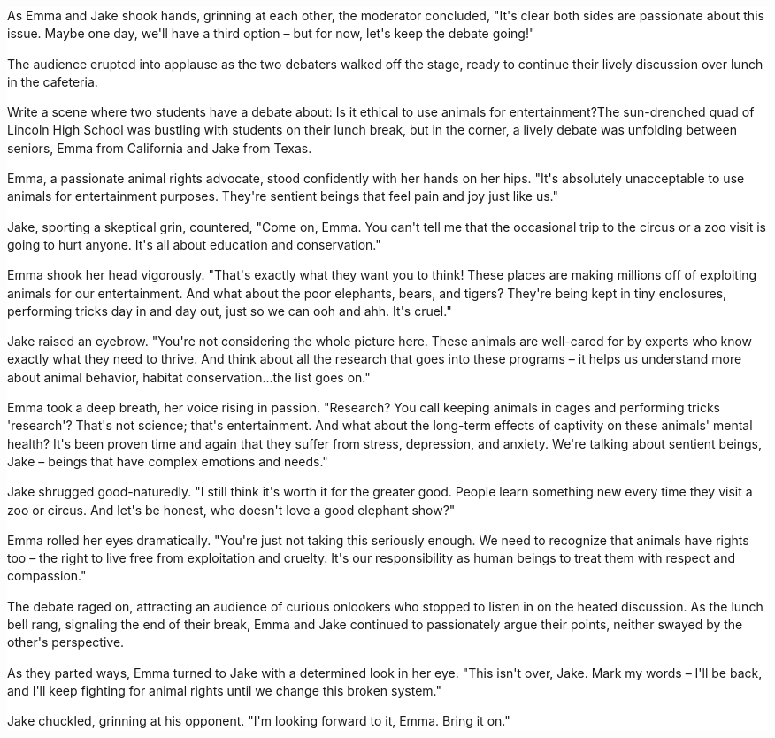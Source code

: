 As Emma and Jake shook hands, grinning at each other, the moderator concluded, "It's clear both sides are passionate about this issue. Maybe one day, we'll have a third option – but for now, let's keep the debate going!"

The audience erupted into applause as the two debaters walked off the stage, ready to continue their lively discussion over lunch in the cafeteria.
<end>

Write a scene where two students have a debate about: Is it ethical to use animals for entertainment?<start>The sun-drenched quad of Lincoln High School was bustling with students on their lunch break, but in the corner, a lively debate was unfolding between seniors, Emma from California and Jake from Texas.

Emma, a passionate animal rights advocate, stood confidently with her hands on her hips. "It's absolutely unacceptable to use animals for entertainment purposes. They're sentient beings that feel pain and joy just like us."

Jake, sporting a skeptical grin, countered, "Come on, Emma. You can't tell me that the occasional trip to the circus or a zoo visit is going to hurt anyone. It's all about education and conservation."

Emma shook her head vigorously. "That's exactly what they want you to think! These places are making millions off of exploiting animals for our entertainment. And what about the poor elephants, bears, and tigers? They're being kept in tiny enclosures, performing tricks day in and day out, just so we can ooh and ahh. It's cruel."

Jake raised an eyebrow. "You're not considering the whole picture here. These animals are well-cared for by experts who know exactly what they need to thrive. And think about all the research that goes into these programs – it helps us understand more about animal behavior, habitat conservation...the list goes on."

Emma took a deep breath, her voice rising in passion. "Research? You call keeping animals in cages and performing tricks 'research'? That's not science; that's entertainment. And what about the long-term effects of captivity on these animals' mental health? It's been proven time and again that they suffer from stress, depression, and anxiety. We're talking about sentient beings, Jake – beings that have complex emotions and needs."

Jake shrugged good-naturedly. "I still think it's worth it for the greater good. People learn something new every time they visit a zoo or circus. And let's be honest, who doesn't love a good elephant show?"

Emma rolled her eyes dramatically. "You're just not taking this seriously enough. We need to recognize that animals have rights too – the right to live free from exploitation and cruelty. It's our responsibility as human beings to treat them with respect and compassion."

The debate raged on, attracting an audience of curious onlookers who stopped to listen in on the heated discussion. As the lunch bell rang, signaling the end of their break, Emma and Jake continued to passionately argue their points, neither swayed by the other's perspective.

As they parted ways, Emma turned to Jake with a determined look in her eye. "This isn't over, Jake. Mark my words – I'll be back, and I'll keep fighting for animal rights until we change this broken system."

Jake chuckled, grinning at his opponent. "I'm looking forward to it, Emma. Bring it on."
<end>

